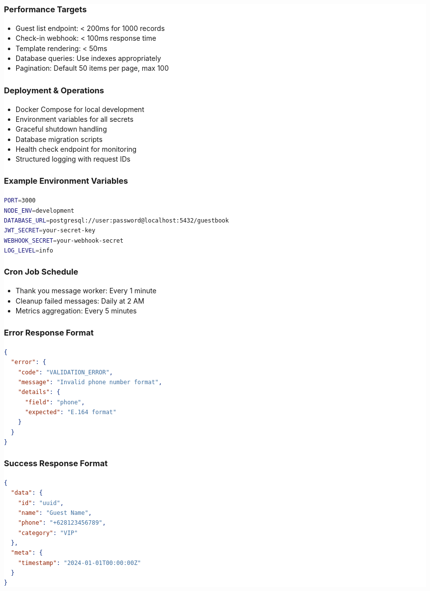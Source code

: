 ### Performance Targets

- Guest list endpoint: < 200ms for 1000 records
- Check-in webhook: < 100ms response time
- Template rendering: < 50ms
- Database queries: Use indexes appropriately
- Pagination: Default 50 items per page, max 100

### Deployment & Operations

- Docker Compose for local development
- Environment variables for all secrets
- Graceful shutdown handling
- Database migration scripts
- Health check endpoint for monitoring
- Structured logging with request IDs

### Example Environment Variables

```bash
PORT=3000
NODE_ENV=development
DATABASE_URL=postgresql://user:password@localhost:5432/guestbook
JWT_SECRET=your-secret-key
WEBHOOK_SECRET=your-webhook-secret
LOG_LEVEL=info
```

### Cron Job Schedule

- Thank you message worker: Every 1 minute
- Cleanup failed messages: Daily at 2 AM
- Metrics aggregation: Every 5 minutes

### Error Response Format

```json
{
  "error": {
    "code": "VALIDATION_ERROR",
    "message": "Invalid phone number format",
    "details": {
      "field": "phone",
      "expected": "E.164 format"
    }
  }
}
```

### Success Response Format

```json
{
  "data": {
    "id": "uuid",
    "name": "Guest Name",
    "phone": "+628123456789",
    "category": "VIP"
  },
  "meta": {
    "timestamp": "2024-01-01T00:00:00Z"
  }
}
```
